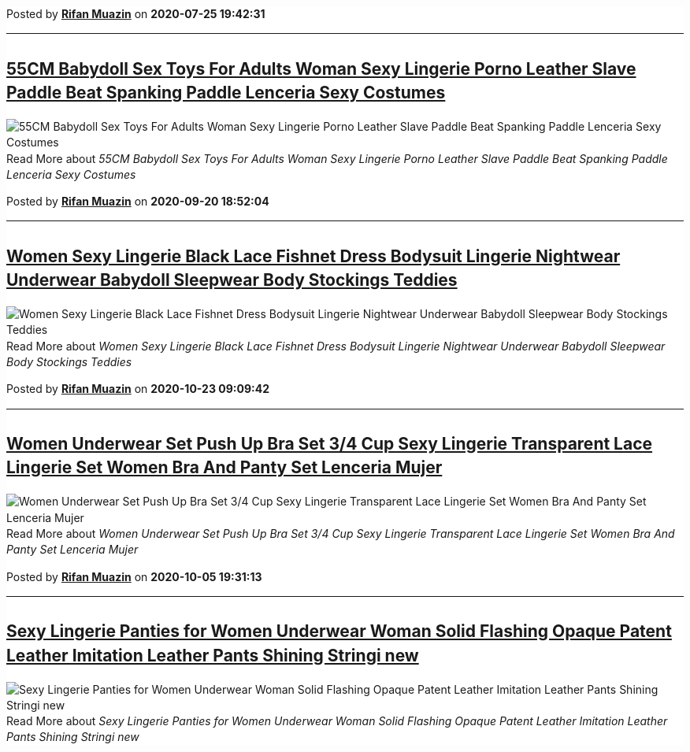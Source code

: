 Posted by [**Rifan Muazin**](CDJLFH_High_Quality_Comfortable_Women's_Erotic_Babydolls_Sexy_Lingerie_Temptation_Lace_Underwear_Three_Point_Suits_Sexy_Costumes.md) on **2020-07-25 19:42:31**
***

## [55CM Babydoll Sex Toys For Adults Woman Sexy Lingerie Porno Leather Slave Paddle Beat Spanking Paddle Lenceria Sexy Costumes](55CM_Babydoll_Sex_Toys_For_Adults_Woman_Sexy_Lingerie_Porno_Leather_Slave_Paddle_Beat_Spanking_Paddle_Lenceria_Sexy_Costumes.md)
![55CM Babydoll Sex Toys For Adults Woman Sexy Lingerie Porno Leather Slave Paddle Beat Spanking Paddle Lenceria Sexy Costumes](https://ae01.alicdn.com/kf/HTB16ohQXsfrK1Rjy1Xdq6yemFXap/55CM-Babydoll-Sex-Toys-For-Adults-Woman-Sexy-font-b-Lingerie-b-font-Porno-Leather-Slave.jpg_350x350.jpg "55CM Babydoll Sex Toys For Adults Woman Sexy Lingerie Porno Leather Slave Paddle Beat Spanking Paddle Lenceria Sexy Costumes")
Read More about *55CM Babydoll Sex Toys For Adults Woman Sexy Lingerie Porno Leather Slave Paddle Beat Spanking Paddle Lenceria Sexy Costumes*

Posted by [**Rifan Muazin**](55CM_Babydoll_Sex_Toys_For_Adults_Woman_Sexy_Lingerie_Porno_Leather_Slave_Paddle_Beat_Spanking_Paddle_Lenceria_Sexy_Costumes.md) on **2020-09-20 18:52:04**
***

## [Women Sexy Lingerie Black Lace Fishnet Dress Bodysuit Lingerie Nightwear Underwear Babydoll Sleepwear Body Stockings Teddies](Women_Sexy_Lingerie_Black_Lace_Fishnet_Dress_Bodysuit_Lingerie_Nightwear_Underwear_Babydoll_Sleepwear_Body_Stockings_Teddies.md)
![Women Sexy Lingerie Black Lace Fishnet Dress Bodysuit Lingerie Nightwear Underwear Babydoll Sleepwear Body Stockings Teddies](https://ae01.alicdn.com/kf/H525f0551ac4b4ab58bb70831bc0c3a20s/Women-Sexy-font-b-Lingerie-b-font-Black-Lace-Fishnet-Dress-Bodysuit-font-b-Lingerie-b.jpg_350x350.jpg "Women Sexy Lingerie Black Lace Fishnet Dress Bodysuit Lingerie Nightwear Underwear Babydoll Sleepwear Body Stockings Teddies")
Read More about *Women Sexy Lingerie Black Lace Fishnet Dress Bodysuit Lingerie Nightwear Underwear Babydoll Sleepwear Body Stockings Teddies*

Posted by [**Rifan Muazin**](Women_Sexy_Lingerie_Black_Lace_Fishnet_Dress_Bodysuit_Lingerie_Nightwear_Underwear_Babydoll_Sleepwear_Body_Stockings_Teddies.md) on **2020-10-23 09:09:42**
***

## [Women Underwear Set Push Up Bra Set 3/4 Cup Sexy Lingerie Transparent Lace Lingerie Set Women Bra And Panty Set Lenceria Mujer](Women_Underwear_Set_Push_Up_Bra_Set_3_4_Cup_Sexy_Lingerie_Transparent_Lace_Lingerie_Set_Women_Bra_And_Panty_Set_Lenceria_Mujer.md)
![Women Underwear Set Push Up Bra Set 3/4 Cup Sexy Lingerie Transparent Lace Lingerie Set Women Bra And Panty Set Lenceria Mujer](https://ae01.alicdn.com/kf/Hbe3455fdec8b4676b43b8d1ea8bfa5e38/Women-Underwear-Set-Push-Up-Bra-Set-3-4-Cup-Sexy-font-b-Lingerie-b-font.jpg_350x350.jpg "Women Underwear Set Push Up Bra Set 3/4 Cup Sexy Lingerie Transparent Lace Lingerie Set Women Bra And Panty Set Lenceria Mujer")
Read More about *Women Underwear Set Push Up Bra Set 3/4 Cup Sexy Lingerie Transparent Lace Lingerie Set Women Bra And Panty Set Lenceria Mujer*

Posted by [**Rifan Muazin**](Women_Underwear_Set_Push_Up_Bra_Set_3_4_Cup_Sexy_Lingerie_Transparent_Lace_Lingerie_Set_Women_Bra_And_Panty_Set_Lenceria_Mujer.md) on **2020-10-05 19:31:13**
***

## [Sexy Lingerie Panties for Women Underwear Woman Solid Flashing Opaque Patent Leather Imitation Leather Pants Shining Stringi new](Sexy_Lingerie_Panties_for_Women_Underwear_Woman_Solid_Flashing_Opaque_Patent_Leather_Imitation_Leather_Pants_Shining_Stringi_new.md)
![Sexy Lingerie Panties for Women Underwear Woman Solid Flashing Opaque Patent Leather Imitation Leather Pants Shining Stringi new](https://ae01.alicdn.com/kf/Hf4c796f605ea4daa9e3726455fd19bb2G/Sexy-font-b-Lingerie-b-font-Panties-for-Women-Underwear-Woman-Solid-Flashing-Opaque-Patent-Leather.jpg_350x350.jpg "Sexy Lingerie Panties for Women Underwear Woman Solid Flashing Opaque Patent Leather Imitation Leather Pants Shining Stringi new")
Read More about *Sexy Lingerie Panties for Women Underwear Woman Solid Flashing Opaque Patent Leather Imitation Leather Pants Shining Stringi new*
